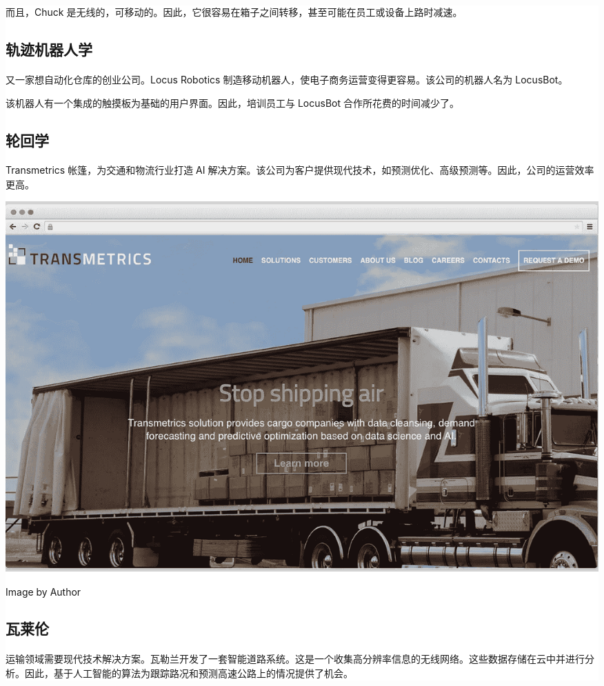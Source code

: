 而且，Chuck 是无线的，可移动的。因此，它很容易在箱子之间转移，甚至可能在员工或设备上路时减速。

## 轨迹机器人学

又一家想自动化仓库的创业公司。Locus Robotics 制造移动机器人，使电子商务运营变得更容易。该公司的机器人名为 LocusBot。

该机器人有一个集成的触摸板为基础的用户界面。因此，培训员工与 LocusBot 合作所花费的时间减少了。

## 轮回学

Transmetrics 帐篷，为交通和物流行业打造 AI 解决方案。该公司为客户提供现代技术，如预测优化、高级预测等。因此，公司的运营效率更高。

![](img/acb2cf14843b956e98373fc3d7746764.png)

Image by Author

## 瓦莱伦

运输领域需要现代技术解决方案。瓦勒兰开发了一套智能道路系统。这是一个收集高分辨率信息的无线网络。这些数据存储在云中并进行分析。因此，基于人工智能的算法为跟踪路况和预测高速公路上的情况提供了机会。
